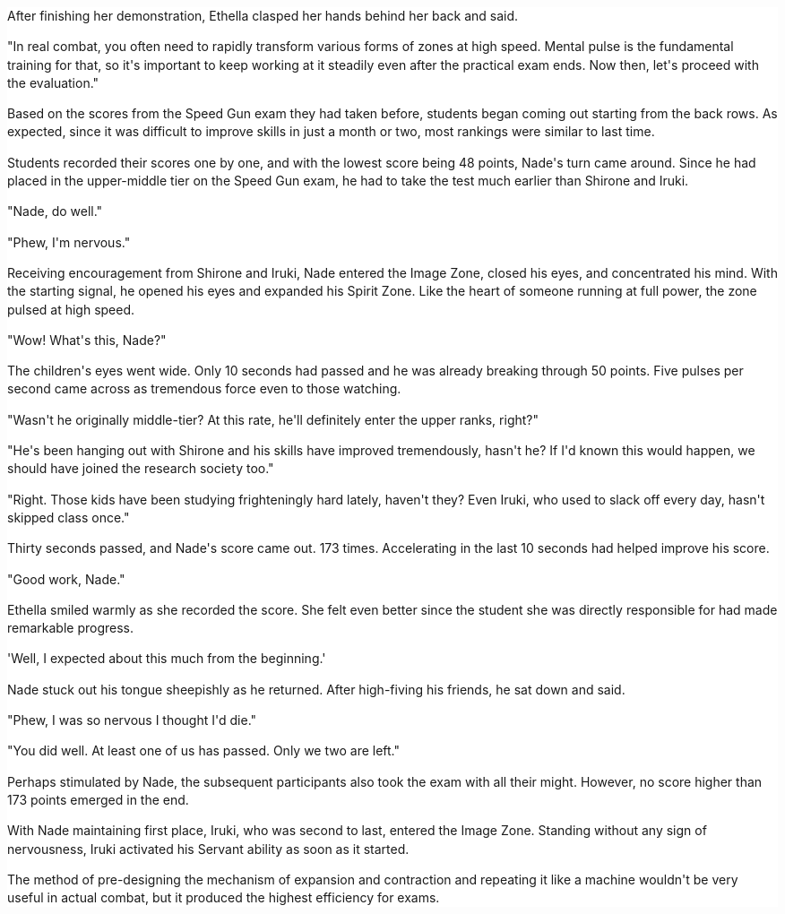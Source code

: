 After finishing her demonstration, Ethella clasped her hands behind her back and said.

"In real combat, you often need to rapidly transform various forms of zones at high speed. Mental pulse is the fundamental training for that, so it's important to keep working at it steadily even after the practical exam ends. Now then, let's proceed with the evaluation."

Based on the scores from the Speed Gun exam they had taken before, students began coming out starting from the back rows. As expected, since it was difficult to improve skills in just a month or two, most rankings were similar to last time.

Students recorded their scores one by one, and with the lowest score being 48 points, Nade's turn came around. Since he had placed in the upper-middle tier on the Speed Gun exam, he had to take the test much earlier than Shirone and Iruki.

"Nade, do well."

"Phew, I'm nervous."

Receiving encouragement from Shirone and Iruki, Nade entered the Image Zone, closed his eyes, and concentrated his mind. With the starting signal, he opened his eyes and expanded his Spirit Zone. Like the heart of someone running at full power, the zone pulsed at high speed.

"Wow! What's this, Nade?"

The children's eyes went wide. Only 10 seconds had passed and he was already breaking through 50 points. Five pulses per second came across as tremendous force even to those watching.

"Wasn't he originally middle-tier? At this rate, he'll definitely enter the upper ranks, right?"

"He's been hanging out with Shirone and his skills have improved tremendously, hasn't he? If I'd known this would happen, we should have joined the research society too."

"Right. Those kids have been studying frighteningly hard lately, haven't they? Even Iruki, who used to slack off every day, hasn't skipped class once."

Thirty seconds passed, and Nade's score came out. 173 times. Accelerating in the last 10 seconds had helped improve his score.

"Good work, Nade."

Ethella smiled warmly as she recorded the score. She felt even better since the student she was directly responsible for had made remarkable progress.

'Well, I expected about this much from the beginning.'

Nade stuck out his tongue sheepishly as he returned. After high-fiving his friends, he sat down and said.

"Phew, I was so nervous I thought I'd die."

"You did well. At least one of us has passed. Only we two are left."

Perhaps stimulated by Nade, the subsequent participants also took the exam with all their might. However, no score higher than 173 points emerged in the end.

With Nade maintaining first place, Iruki, who was second to last, entered the Image Zone. Standing without any sign of nervousness, Iruki activated his Servant ability as soon as it started.

The method of pre-designing the mechanism of expansion and contraction and repeating it like a machine wouldn't be very useful in actual combat, but it produced the highest efficiency for exams.
